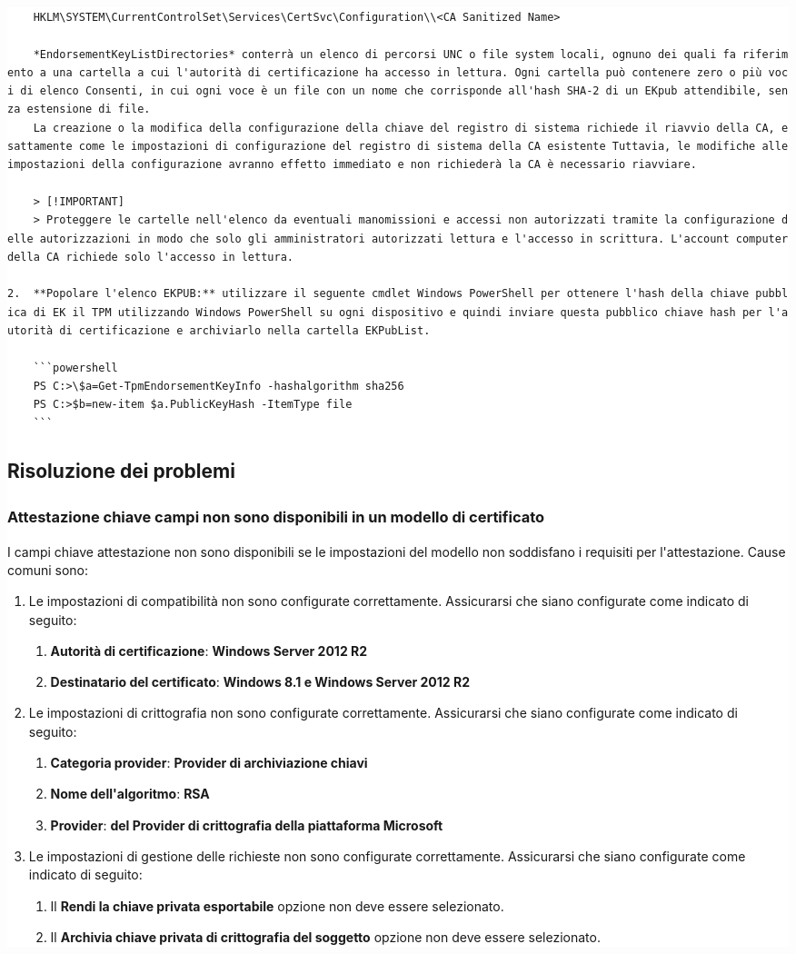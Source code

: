         HKLM\SYSTEM\CurrentControlSet\Services\CertSvc\Configuration\\<CA Sanitized Name>  
  
        *EndorsementKeyListDirectories* conterrà un elenco di percorsi UNC o file system locali, ognuno dei quali fa riferimento a una cartella a cui l'autorità di certificazione ha accesso in lettura. Ogni cartella può contenere zero o più voci di elenco Consenti, in cui ogni voce è un file con un nome che corrisponde all'hash SHA-2 di un EKpub attendibile, senza estensione di file. 
        La creazione o la modifica della configurazione della chiave del registro di sistema richiede il riavvio della CA, esattamente come le impostazioni di configurazione del registro di sistema della CA esistente Tuttavia, le modifiche alle impostazioni della configurazione avranno effetto immediato e non richiederà la CA è necessario riavviare.  
  
        > [!IMPORTANT]  
        > Proteggere le cartelle nell'elenco da eventuali manomissioni e accessi non autorizzati tramite la configurazione delle autorizzazioni in modo che solo gli amministratori autorizzati lettura e l'accesso in scrittura. L'account computer della CA richiede solo l'accesso in lettura.  
  
    2.  **Popolare l'elenco EKPUB:** utilizzare il seguente cmdlet Windows PowerShell per ottenere l'hash della chiave pubblica di EK il TPM utilizzando Windows PowerShell su ogni dispositivo e quindi inviare questa pubblico chiave hash per l'autorità di certificazione e archiviarlo nella cartella EKPubList.  
  
        ```powershell  
        PS C:>\$a=Get-TpmEndorsementKeyInfo -hashalgorithm sha256  
        PS C:>$b=new-item $a.PublicKeyHash -ItemType file  
        ```  
  
## <a name="troubleshooting"></a>Risoluzione dei problemi  
  
### <a name="key-attestation-fields-are-unavailable-on-a-certificate-template"></a>Attestazione chiave campi non sono disponibili in un modello di certificato  
I campi chiave attestazione non sono disponibili se le impostazioni del modello non soddisfano i requisiti per l'attestazione. Cause comuni sono:  
  
1.  Le impostazioni di compatibilità non sono configurate correttamente. Assicurarsi che siano configurate come indicato di seguito:  
  
    1.  **Autorità di certificazione**: **Windows Server 2012 R2**  
  
    2.  **Destinatario del certificato**: **Windows 8.1 e Windows Server 2012 R2**  
  
2.  Le impostazioni di crittografia non sono configurate correttamente. Assicurarsi che siano configurate come indicato di seguito:  
  
    1.  **Categoria provider**: **Provider di archiviazione chiavi**  
  
    2.  **Nome dell'algoritmo**: **RSA**  
  
    3.  **Provider**: **del Provider di crittografia della piattaforma Microsoft**  
  
3.  Le impostazioni di gestione delle richieste non sono configurate correttamente. Assicurarsi che siano configurate come indicato di seguito:  
  
    1.  Il **Rendi la chiave privata esportabile** opzione non deve essere selezionato.  
  
    2.  Il **Archivia chiave privata di crittografia del soggetto** opzione non deve essere selezionato.  
  